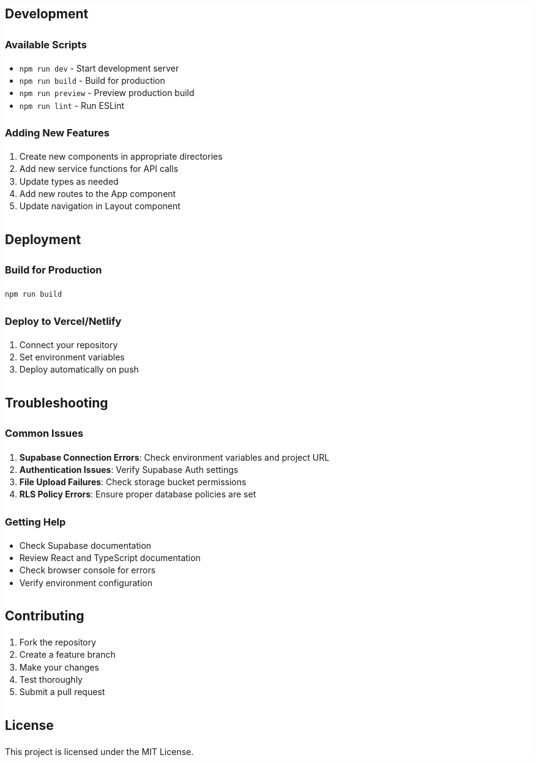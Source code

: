 ## Development

### Available Scripts

- `npm run dev` - Start development server
- `npm run build` - Build for production
- `npm run preview` - Preview production build
- `npm run lint` - Run ESLint

### Adding New Features

1. Create new components in appropriate directories
2. Add new service functions for API calls
3. Update types as needed
4. Add new routes to the App component
5. Update navigation in Layout component

## Deployment

### Build for Production

```bash
npm run build
```

### Deploy to Vercel/Netlify

1. Connect your repository
2. Set environment variables
3. Deploy automatically on push

## Troubleshooting

### Common Issues

1. **Supabase Connection Errors**: Check environment variables and project URL
2. **Authentication Issues**: Verify Supabase Auth settings
3. **File Upload Failures**: Check storage bucket permissions
4. **RLS Policy Errors**: Ensure proper database policies are set

### Getting Help

- Check Supabase documentation
- Review React and TypeScript documentation
- Check browser console for errors
- Verify environment configuration

## Contributing

1. Fork the repository
2. Create a feature branch
3. Make your changes
4. Test thoroughly
5. Submit a pull request

## License

This project is licensed under the MIT License.
